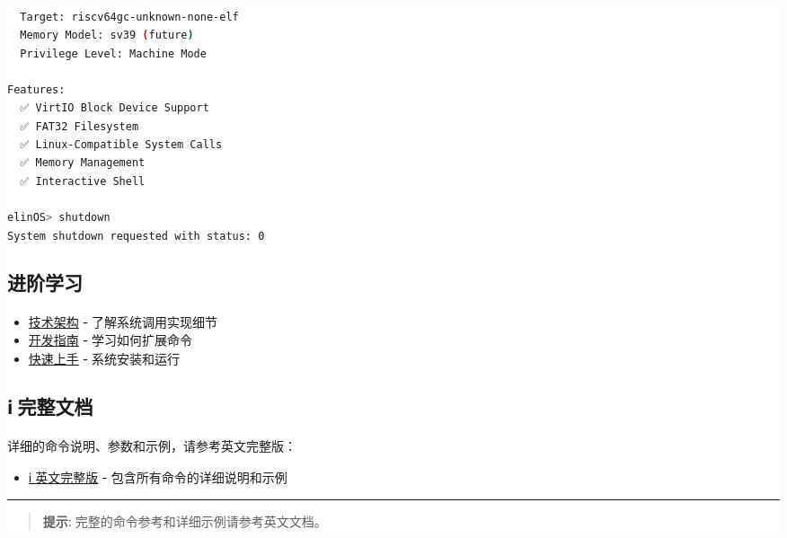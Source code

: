 ```bash
  Target: riscv64gc-unknown-none-elf
  Memory Model: sv39 (future)
  Privilege Level: Machine Mode

Features:
  ✅ VirtIO Block Device Support
  ✅ FAT32 Filesystem
  ✅ Linux-Compatible System Calls
  ✅ Memory Management
  ✅ Interactive Shell

elinOS> shutdown
System shutdown requested with status: 0
```

## 进阶学习

- [技术架构](architecture.md) - 了解系统调用实现细节
- [开发指南](development.md) - 学习如何扩展命令
- [快速上手](getting-started.md) - 系统安装和运行

## ℹ️ 完整文档

详细的命令说明、参数和示例，请参考英文完整版：

- [ℹ️ 英文完整版](../en/commands.md) - 包含所有命令的详细说明和示例

---

> **提示**: 完整的命令参考和详细示例请参考英文文档。 